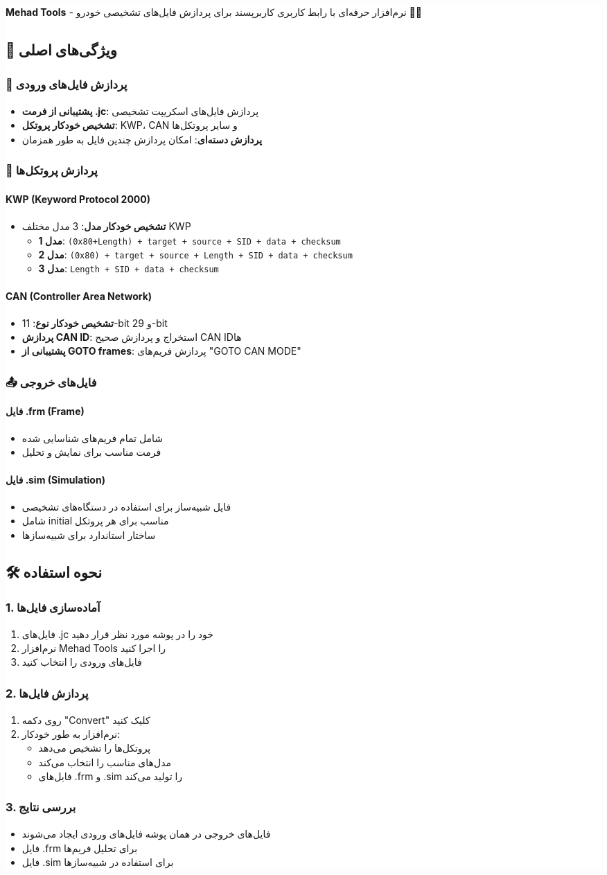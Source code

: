 
**Mehad Tools** - نرم‌افزار حرفه‌ای با رابط کاربری کاربرپسند برای پردازش فایل‌های تشخیصی خودرو 🚗🔧

## 🚀 ویژگی‌های اصلی

### 📁 پردازش فایل‌های ورودی
- **پشتیبانی از فرمت .jc**: پردازش فایل‌های اسکریپت تشخیصی
- **تشخیص خودکار پروتکل**: KWP، CAN و سایر پروتکل‌ها
- **پردازش دسته‌ای**: امکان پردازش چندین فایل به طور همزمان

### 🔧 پردازش پروتکل‌ها

#### KWP (Keyword Protocol 2000)
- **تشخیص خودکار مدل**: 3 مدل مختلف KWP
  - **مدل 1**: `(0x80+Length) + target + source + SID + data + checksum`
  - **مدل 2**: `(0x80) + target + source + Length + SID + data + checksum`
  - **مدل 3**: `Length + SID + data + checksum`

#### CAN (Controller Area Network)
- **تشخیص خودکار نوع**: 11-bit و 29-bit
- **پردازش CAN ID**: استخراج و پردازش صحیح CAN IDها
- **پشتیبانی از GOTO frames**: پردازش فریم‌های "GOTO CAN MODE"

### 📤 فایل‌های خروجی

#### فایل .frm (Frame)
- شامل تمام فریم‌های شناسایی شده
- فرمت مناسب برای نمایش و تحلیل

#### فایل .sim (Simulation)
- فایل شبیه‌ساز برای استفاده در دستگاه‌های تشخیصی
- شامل initial مناسب برای هر پروتکل
- ساختار استاندارد برای شبیه‌سازها

## 🛠 نحوه استفاده

### 1. آماده‌سازی فایل‌ها
1. فایل‌های .jc خود را در پوشه مورد نظر قرار دهید
2. نرم‌افزار Mehad Tools را اجرا کنید
3. فایل‌های ورودی را انتخاب کنید

### 2. پردازش فایل‌ها
1. روی دکمه "Convert" کلیک کنید
2. نرم‌افزار به طور خودکار:
   - پروتکل‌ها را تشخیص می‌دهد
   - مدل‌های مناسب را انتخاب می‌کند
   - فایل‌های .frm و .sim را تولید می‌کند

### 3. بررسی نتایج
- فایل‌های خروجی در همان پوشه فایل‌های ورودی ایجاد می‌شوند
- فایل .frm برای تحلیل فریم‌ها
- فایل .sim برای استفاده در شبیه‌سازها
